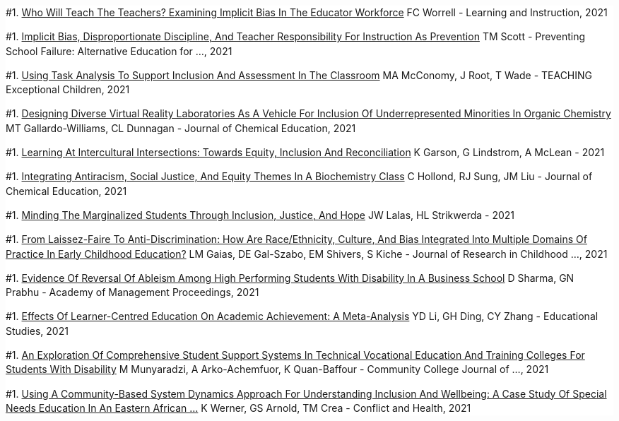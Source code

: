 \#1. [Who Will Teach The Teachers? Examining Implicit Bias In The
Educator
Workforce](https://www.sciencedirect.com/science/article/pii/S0959475221000773)
FC Worrell - Learning and Instruction, 2021

\#1. [Implicit Bias, Disproportionate Discipline, And Teacher
Responsibility For Instruction As
Prevention](https://www.tandfonline.com/doi/abs/10.1080/1045988X.2021.1937021)
TM Scott - Preventing School Failure: Alternative Education for …, 2021

\#1. [Using Task Analysis To Support Inclusion And Assessment In The
Classroom](https://journals.sagepub.com/doi/abs/10.1177/00400599211025565)
MA McConomy, J Root, T Wade - TEACHING Exceptional Children, 2021

\#1. [Designing Diverse Virtual Reality Laboratories As A Vehicle For
Inclusion Of Underrepresented Minorities In Organic
Chemistry](https://pubs.acs.org/doi/abs/10.1021/acs.jchemed.1c00321) MT
Gallardo-Williams, CL Dunnagan - Journal of Chemical Education, 2021

\#1. [Learning At Intercultural Intersections: Towards Equity, Inclusion
And
Reconciliation](https://www.tandfonline.com/doi/pdf/10.1080/07256868.2021.1930728)
K Garson, G Lindstrom, A McLean - 2021

\#1. [Integrating Antiracism, Social Justice, And Equity Themes In A
Biochemistry
Class](https://pubs.acs.org/doi/full/10.1021/acs.jchemed.1c00382) C
Hollond, RJ Sung, JM Liu - Journal of Chemical Education, 2021

\#1. [Minding The Marginalized Students Through Inclusion, Justice, And
Hope](https://www.emerald.com/insight/content/doi/10.1108/S1479-363620210000016017)
JW Lalas, HL Strikwerda - 2021

\#1. [From Laissez-Faire To Anti-Discrimination: How Are Race/Ethnicity,
Culture, And Bias Integrated Into Multiple Domains Of Practice In Early
Childhood
Education?](https://www.tandfonline.com/doi/abs/10.1080/02568543.2021.1951403)
LM Gaias, DE Gal-Szabo, EM Shivers, S Kiche - Journal of Research in
Childhood …, 2021

\#1. [Evidence Of Reversal Of Ableism Among High Performing Students
With Disability In A Business
School](https://journals.aom.org/doi/abs/10.5465/AMBPP.2021.12329abstract)
D Sharma, GN Prabhu - Academy of Management Proceedings, 2021

\#1. [Effects Of Learner-Centred Education On Academic Achievement: A
Meta-Analysis](https://www.tandfonline.com/doi/abs/10.1080/03055698.2021.1940874)
YD Li, GH Ding, CY Zhang - Educational Studies, 2021

\#1. [An Exploration Of Comprehensive Student Support Systems In
Technical Vocational Education And Training Colleges For Students With
Disability](https://www.tandfonline.com/doi/abs/10.1080/10668926.2021.1952914)
M Munyaradzi, A Arko-Achemfuor, K Quan-Baffour - Community College
Journal of …, 2021

\#1. [Using A Community-Based System Dynamics Approach For Understanding
Inclusion And Wellbeing: A Case Study Of Special Needs Education In An
Eastern
African …](https://conflictandhealth.biomedcentral.com/articles/10.1186/s13031-021-00390-5)
K Werner, GS Arnold, TM Crea - Conflict and Health, 2021
